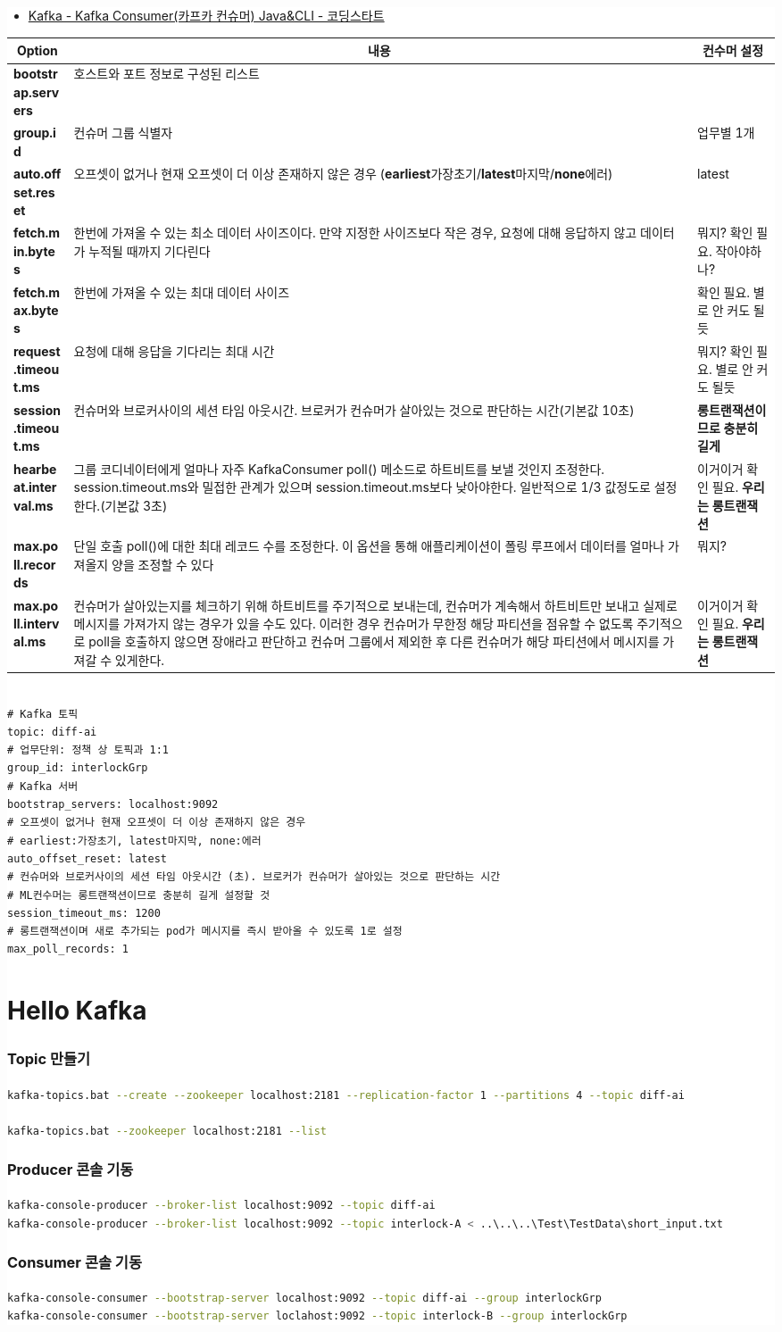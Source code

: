 - [Kafka - Kafka Consumer(카프카 컨슈머) Java&CLI - 코딩스타트](https://www.google.com/url?sa=t&rct=j&q=&esrc=s&source=web&cd=2&ved=2ahUKEwis4s_no6zlAhUKvZQKHXC1ClQQFjABegQIAhAB&url=https%3A%2F%2Fcoding-start.tistory.com%2F137&usg=AOvVaw0ygVeIKyALE-u0C4ernoJG)

| Option                   | 내용                                                         | 컨수머 설정                         |
| ------------------------ | ------------------------------------------------------------ | ------------------------------------------ |
| **bootstrap.servers**    | 호스트와 포트 정보로 구성된 리스트                           |                                            |
| **group.id**             | 컨슈머 그룹 식별자                                           | 업무별 1개                                 |
| **auto.offset.reset**    | 오프셋이 없거나 현재 오프셋이 더 이상 존재하지 않은 경우 (**earliest**가장초기/**latest**마지막/**none**에러) | latest                                     |
| **fetch.min.bytes**      | 한번에 가져올 수 있는 최소 데이터 사이즈이다. 만약 지정한 사이즈보다 작은 경우, 요청에 대해 응답하지 않고 데이터가 누적될 때까지 기다린다 | 뭐지? 확인 필요. 작아야하나?                 |
| **fetch.max.bytes**      | 한번에 가져올 수 있는 최대 데이터 사이즈                     | 확인 필요. 별로 안 커도 될듯               |
| **request.timeout.ms**   | 요청에 대해 응답을 기다리는 최대 시간                        | 뭐지? 확인 필요. 별로 안 커도 될듯           |
| **session.timeout.ms**   | 컨슈머와 브로커사이의 세션 타임 아웃시간. 브로커가 컨슈머가 살아있는 것으로 판단하는 시간(기본값 10초) | **롱트랜잭션이므로 충분히 길게**           |
| **hearbeat.interval.ms** | 그룹 코디네이터에게 얼마나 자주  KafkaConsumer poll() 메소드로 하트비트를 보낼 것인지 조정한다. session.timeout.ms와 밀접한 관계가  있으며 session.timeout.ms보다 낮아야한다. 일반적으로 1/3 값정도로 설정한다.(기본값 3초) | 이거이거 확인 필요. **우리는 롱트랜잭션** |
| **max.poll.records** | 단일 호출 poll()에 대한 최대 레코드 수를 조정한다. 이 옵션을 통해 애플리케이션이 폴링 루프에서 데이터를 얼마나 가져올지 양을 조정할 수 있다 | 뭐지? |
| **max.poll.interval.ms** | 컨슈머가 살아있는지를 체크하기 위해  하트비트를 주기적으로 보내는데, 컨슈머가 계속해서 하트비트만 보내고 실제로 메시지를 가져가지 않는 경우가 있을 수도 있다. 이러한  경우 컨슈머가 무한정 해당 파티션을 점유할 수 없도록 주기적으로 poll을 호출하지 않으면 장애라고 판단하고 컨슈머 그룹에서  제외한 후 다른 컨슈머가 해당 파티션에서 메시지를 가져갈 수 있게한다. | 이거이거 확인 필요. **우리는 롱트랜잭션** |

```

# Kafka 토픽
topic: diff-ai
# 업무단위: 정책 상 토픽과 1:1
group_id: interlockGrp
# Kafka 서버
bootstrap_servers: localhost:9092
# 오프셋이 없거나 현재 오프셋이 더 이상 존재하지 않은 경우 
# earliest:가장초기, latest마지막, none:에러
auto_offset_reset: latest
# 컨슈머와 브로커사이의 세션 타임 아웃시간 (초). 브로커가 컨슈머가 살아있는 것으로 판단하는 시간
# ML컨수머는 롱트랜잭션이므로 충분히 길게 설정할 것
session_timeout_ms: 1200
# 롱트랜잭션이며 새로 추가되는 pod가 메시지를 즉시 받아올 수 있도록 1로 설정
max_poll_records: 1
```



# Hello Kafka

### Topic 만들기

```bash
kafka-topics.bat --create --zookeeper localhost:2181 --replication-factor 1 --partitions 4 --topic diff-ai

kafka-topics.bat --zookeeper localhost:2181 --list
```
### Producer 콘솔 기동
```bash
kafka-console-producer --broker-list localhost:9092 --topic diff-ai
kafka-console-producer --broker-list localhost:9092 --topic interlock-A < ..\..\..\Test\TestData\short_input.txt
```
### Consumer 콘솔 기동
```bash
kafka-console-consumer --bootstrap-server localhost:9092 --topic diff-ai --group interlockGrp
kafka-console-consumer --bootstrap-server loclahost:9092 --topic interlock-B --group interlockGrp
```